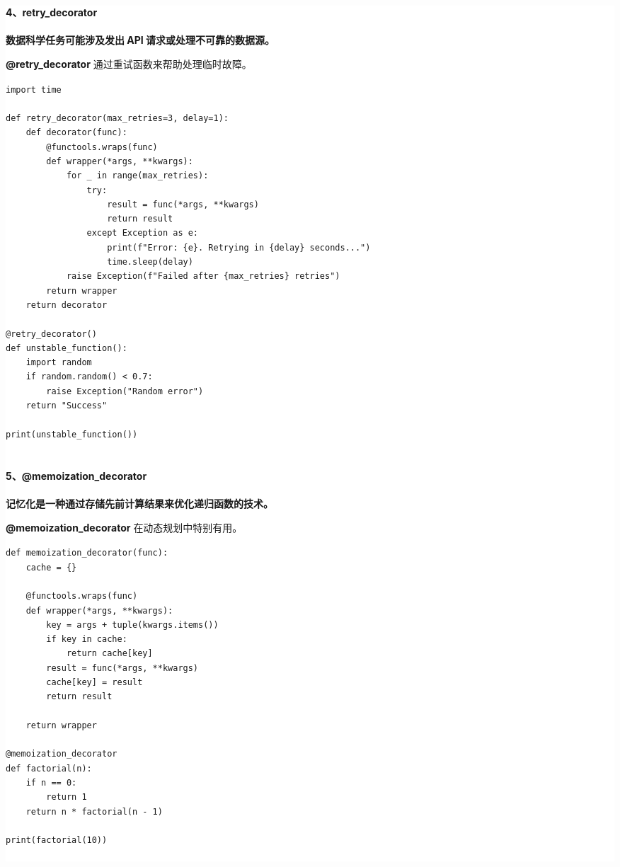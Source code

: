 #### 4、retry_decorator

**数据科学任务可能涉及发出 API 请求或处理不可靠的数据源。**

**@retry_decorator** 通过重试函数来帮助处理临时故障。

```
import time

def retry_decorator(max_retries=3, delay=1):
    def decorator(func):
        @functools.wraps(func)
        def wrapper(*args, **kwargs):
            for _ in range(max_retries):
                try:
                    result = func(*args, **kwargs)
                    return result
                except Exception as e:
                    print(f"Error: {e}. Retrying in {delay} seconds...")
                    time.sleep(delay)
            raise Exception(f"Failed after {max_retries} retries")
        return wrapper
    return decorator

@retry_decorator()
def unstable_function():
    import random
    if random.random() < 0.7:
        raise Exception("Random error")
    return "Success"

print(unstable_function())


```

#### 5、@memoization_decorator

**记忆化是一种通过存储先前计算结果来优化递归函数的技术。**

**@memoization_decorator** 在动态规划中特别有用。

```
def memoization_decorator(func):
    cache = {}
    
    @functools.wraps(func)
    def wrapper(*args, **kwargs):
        key = args + tuple(kwargs.items())
        if key in cache:
            return cache[key]
        result = func(*args, **kwargs)
        cache[key] = result
        return result
    
    return wrapper

@memoization_decorator
def factorial(n):
    if n == 0:
        return 1
    return n * factorial(n - 1)

print(factorial(10))


```